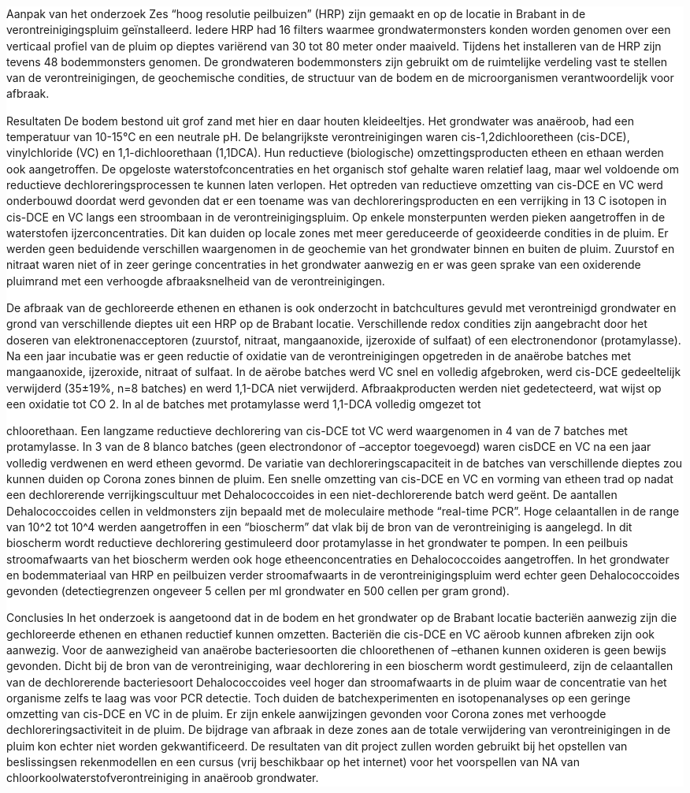Aanpak van het onderzoek Zes “hoog resolutie peilbuizen” (HRP) zijn gemaakt en op de locatie in Brabant in de verontreinigingspluim geïnstalleerd. Iedere HRP had 16 filters waarmee grondwatermonsters konden worden genomen over een verticaal profiel van de pluim op dieptes variërend van 30 tot 80 meter onder maaiveld. Tijdens het installeren van de HRP zijn tevens 48 bodemmonsters genomen. De grondwateren bodemmonsters zijn gebruikt om de ruimtelijke verdeling vast te stellen van de verontreinigingen, de geochemische condities, de structuur van de bodem en de microorganismen verantwoordelijk voor afbraak. 

Resultaten De bodem bestond uit grof zand met hier en daar houten kleideeltjes. Het grondwater was anaëroob, had een temperatuur van 10-15°C en een neutrale pH. De belangrijkste verontreinigingen waren cis-1,2dichlooretheen (cis-DCE), vinylchloride (VC) en 1,1-dichloorethaan (1,1DCA). Hun reductieve (biologische) omzettingsproducten etheen en ethaan werden ook aangetroffen. De opgeloste waterstofconcentraties en het organisch stof gehalte waren relatief laag, maar wel voldoende om reductieve dechloreringsprocessen te kunnen laten verlopen. Het optreden van reductieve omzetting van cis-DCE en VC werd onderbouwd doordat werd gevonden dat er een toename was van dechloreringsproducten en een verrijking in 13 C isotopen in cis-DCE en VC langs een stroombaan in de verontreinigingspluim. Op enkele monsterpunten werden pieken aangetroffen in de waterstofen ijzerconcentraties. Dit kan duiden op locale zones met meer gereduceerde of geoxideerde condities in de pluim. Er werden geen beduidende verschillen waargenomen in de geochemie van het grondwater binnen en buiten de pluim. Zuurstof en nitraat waren niet of in zeer geringe concentraties in het grondwater aanwezig en er was geen sprake van een oxiderende pluimrand met een verhoogde afbraaksnelheid van de verontreinigingen. 

De afbraak van de gechloreerde ethenen en ethanen is ook onderzocht in batchcultures gevuld met verontreinigd grondwater en grond van verschillende dieptes uit een HRP op de Brabant locatie. Verschillende redox condities zijn aangebracht door het doseren van elektronenacceptoren (zuurstof, nitraat, mangaanoxide, ijzeroxide of sulfaat) of een electronendonor (protamylasse). Na een jaar incubatie was er geen reductie of oxidatie van de verontreinigingen opgetreden in de anaërobe batches met mangaanoxide, ijzeroxide, nitraat of sulfaat. In de aërobe batches werd VC snel en volledig afgebroken, werd cis-DCE gedeeltelijk verwijderd (35±19%, n=8 batches) en werd 1,1-DCA niet verwijderd. Afbraakproducten werden niet gedetecteerd, wat wijst op een oxidatie tot CO 2. In al de batches met protamylasse werd 1,1-DCA volledig omgezet tot 


 chloorethaan. Een langzame reductieve dechlorering van cis-DCE tot VC werd waargenomen in 4 van de 7 batches met protamylasse. In 3 van de 8 blanco batches (geen electrondonor of –acceptor toegevoegd) waren cisDCE en VC na een jaar volledig verdwenen en werd etheen gevormd. De variatie van dechloreringscapaciteit in de batches van verschillende dieptes zou kunnen duiden op Corona zones binnen de pluim. Een snelle omzetting van cis-DCE en VC en vorming van etheen trad op nadat een dechlorerende verrijkingscultuur met Dehalococcoides in een niet-dechlorerende batch werd geënt. De aantallen Dehalococcoides cellen in veldmonsters zijn bepaald met de moleculaire methode “real-time PCR”. Hoge celaantallen in de range van 10^2 tot 10^4 werden aangetroffen in een “bioscherm” dat vlak bij de bron van de verontreiniging is aangelegd. In dit bioscherm wordt reductieve dechlorering gestimuleerd door protamylasse in het grondwater te pompen. In een peilbuis stroomafwaarts van het bioscherm werden ook hoge etheenconcentraties en Dehalococcoides aangetroffen. In het grondwater en bodemmateriaal van HRP en peilbuizen verder stroomafwaarts in de verontreinigingspluim werd echter geen Dehalococcoides gevonden (detectiegrenzen ongeveer 5 cellen per ml grondwater en 500 cellen per gram grond). 

 Conclusies In het onderzoek is aangetoond dat in de bodem en het grondwater op de Brabant locatie bacteriën aanwezig zijn die gechloreerde ethenen en ethanen reductief kunnen omzetten. Bacteriën die cis-DCE en VC aëroob kunnen afbreken zijn ook aanwezig. Voor de aanwezigheid van anaërobe bacteriesoorten die chloorethenen of –ethanen kunnen oxideren is geen bewijs gevonden. Dicht bij de bron van de verontreiniging, waar dechlorering in een bioscherm wordt gestimuleerd, zijn de celaantallen van de dechlorerende bacteriesoort Dehalococcoides veel hoger dan stroomafwaarts in de pluim waar de concentratie van het organisme zelfs te laag was voor PCR detectie. Toch duiden de batchexperimenten en isotopenanalyses op een geringe omzetting van cis-DCE en VC in de pluim. Er zijn enkele aanwijzingen gevonden voor Corona zones met verhoogde dechloreringsactiviteit in de pluim. De bijdrage van afbraak in deze zones aan de totale verwijdering van verontreinigingen in de pluim kon echter niet worden gekwantificeerd. De resultaten van dit project zullen worden gebruikt bij het opstellen van beslissingsen rekenmodellen en een cursus (vrij beschikbaar op het internet) voor het voorspellen van NA van chloorkoolwaterstofverontreiniging in anaëroob grondwater. 
